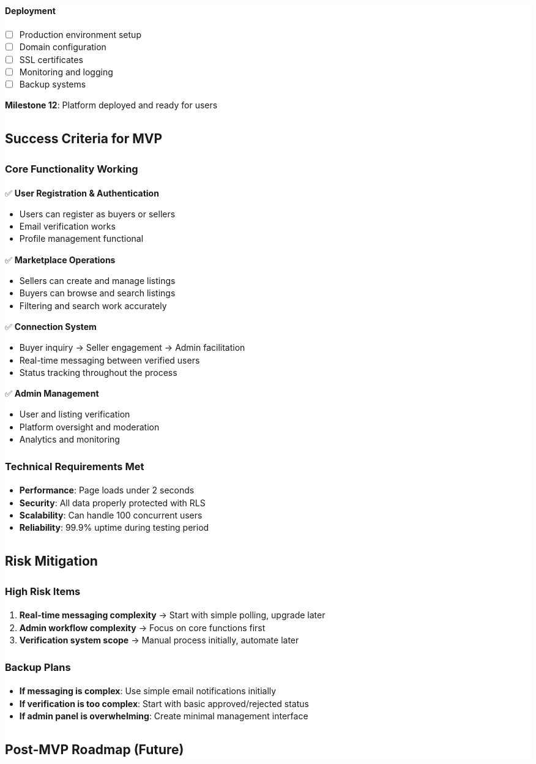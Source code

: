 #### Deployment
- [ ] Production environment setup
- [ ] Domain configuration
- [ ] SSL certificates
- [ ] Monitoring and logging
- [ ] Backup systems

**Milestone 12**: Platform deployed and ready for users

## Success Criteria for MVP

### Core Functionality Working
✅ **User Registration & Authentication**
- Users can register as buyers or sellers
- Email verification works
- Profile management functional

✅ **Marketplace Operations**
- Sellers can create and manage listings
- Buyers can browse and search listings
- Filtering and search work accurately

✅ **Connection System**
- Buyer inquiry → Seller engagement → Admin facilitation
- Real-time messaging between verified users
- Status tracking throughout the process

✅ **Admin Management**
- User and listing verification
- Platform oversight and moderation
- Analytics and monitoring

### Technical Requirements Met
- **Performance**: Page loads under 2 seconds
- **Security**: All data properly protected with RLS
- **Scalability**: Can handle 100 concurrent users
- **Reliability**: 99.9% uptime during testing period

## Risk Mitigation

### High Risk Items
1. **Real-time messaging complexity** → Start with simple polling, upgrade later
2. **Admin workflow complexity** → Focus on core functions first
3. **Verification system scope** → Manual process initially, automate later

### Backup Plans
- **If messaging is complex**: Use simple email notifications initially
- **If verification is too complex**: Start with basic approved/rejected status
- **If admin panel is overwhelming**: Create minimal management interface

## Post-MVP Roadmap (Future)
